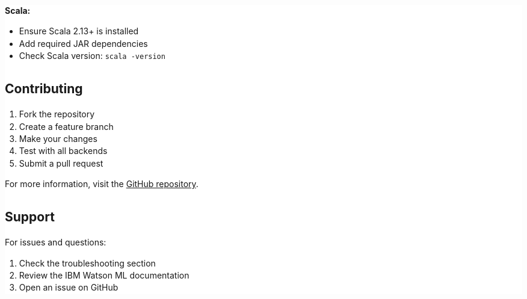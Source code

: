**Scala:**
- Ensure Scala 2.13+ is installed
- Add required JAR dependencies
- Check Scala version: `scala -version`

## Contributing

1. Fork the repository
2. Create a feature branch
3. Make your changes
4. Test with all backends
5. Submit a pull request

For more information, visit the [GitHub repository](https://github.com/AmitKumar1712/ResearchAgent_AI_Using_IBM_Cloud.git).

## Support

For issues and questions:
1. Check the troubleshooting section
2. Review the IBM Watson ML documentation
3. Open an issue on GitHub